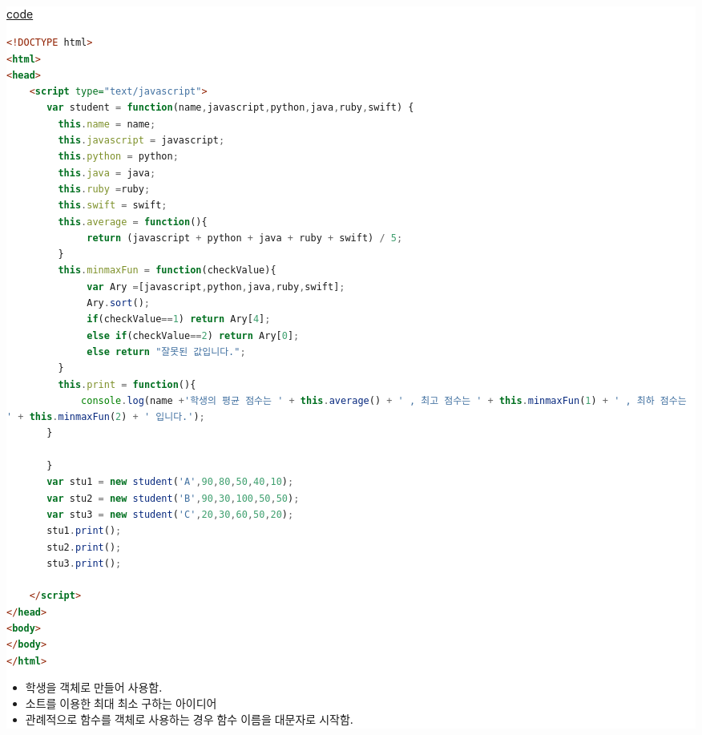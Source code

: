 [code](#)
```html
<!DOCTYPE html>
<html>
<head>
    <script type="text/javascript">
       var student = function(name,javascript,python,java,ruby,swift) {
         this.name = name;
         this.javascript = javascript;
         this.python = python;
         this.java = java;
         this.ruby =ruby;
         this.swift = swift;
         this.average = function(){
              return (javascript + python + java + ruby + swift) / 5;
         }
         this.minmaxFun = function(checkValue){
              var Ary =[javascript,python,java,ruby,swift];
              Ary.sort();
              if(checkValue==1) return Ary[4];
              else if(checkValue==2) return Ary[0];
              else return "잘못된 값입니다.";
         }
         this.print = function(){
             console.log(name +'학생의 평균 점수는 ' + this.average() + ' , 최고 점수는 ' + this.minmaxFun(1) + ' , 최하 점수는 ' + this.minmaxFun(2) + ' 입니다.');
       }

       }
       var stu1 = new student('A',90,80,50,40,10);
       var stu2 = new student('B',90,30,100,50,50);
       var stu3 = new student('C',20,30,60,50,20);
       stu1.print();
       stu2.print();
       stu3.print();

    </script>
</head>
<body>
</body>
</html>
```
- 학생을 객체로 만들어 사용함.
- 소트를 이용한 최대 최소 구하는 아이디어
- 관례적으로 함수를 객체로 사용하는 경우 함수 이름을 대문자로 시작함.
